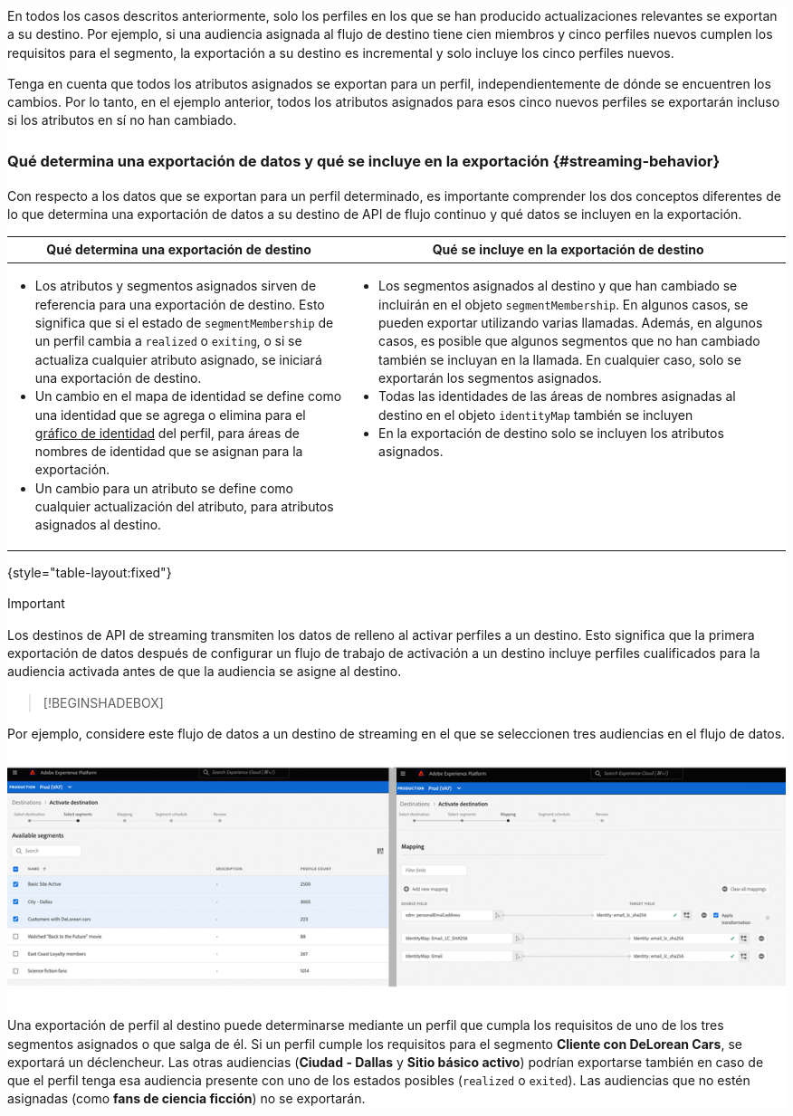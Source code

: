 En todos los casos descritos anteriormente, solo los perfiles en los que se han producido actualizaciones relevantes se exportan a su destino. Por ejemplo, si una audiencia asignada al flujo de destino tiene cien miembros y cinco perfiles nuevos cumplen los requisitos para el segmento, la exportación a su destino es incremental y solo incluye los cinco perfiles nuevos.

Tenga en cuenta que todos los atributos asignados se exportan para un perfil, independientemente de dónde se encuentren los cambios. Por lo tanto, en el ejemplo anterior, todos los atributos asignados para esos cinco nuevos perfiles se exportarán incluso si los atributos en sí no han cambiado.

### Qué determina una exportación de datos y qué se incluye en la exportación {#streaming-behavior}

Con respecto a los datos que se exportan para un perfil determinado, es importante comprender los dos conceptos diferentes de lo que determina una exportación de datos a su destino de API de flujo continuo y qué datos se incluyen en la exportación.

| Qué determina una exportación de destino | Qué se incluye en la exportación de destino |
|---------|----------|
| <ul><li>Los atributos y segmentos asignados sirven de referencia para una exportación de destino. Esto significa que si el estado de `segmentMembership` de un perfil cambia a `realized` o `exiting`, o si se actualiza cualquier atributo asignado, se iniciará una exportación de destino.</li><li>Un cambio en el mapa de identidad se define como una identidad que se agrega o elimina para el [gráfico de identidad](/help/identity-service/features/identity-graph-viewer.md) del perfil, para áreas de nombres de identidad que se asignan para la exportación.</li><li>Un cambio para un atributo se define como cualquier actualización del atributo, para atributos asignados al destino.</li></ul> | <ul><li>Los segmentos asignados al destino y que han cambiado se incluirán en el objeto `segmentMembership`. En algunos casos, se pueden exportar utilizando varias llamadas. Además, en algunos casos, es posible que algunos segmentos que no han cambiado también se incluyan en la llamada. En cualquier caso, solo se exportarán los segmentos asignados.</li><li>Todas las identidades de las áreas de nombres asignadas al destino en el objeto `identityMap` también se incluyen</li><li>En la exportación de destino solo se incluyen los atributos asignados.</li></ul> |

{style="table-layout:fixed"}

>[!IMPORTANT]
>
>Los destinos de API de streaming transmiten los datos de relleno al activar perfiles a un destino. Esto significa que la primera exportación de datos después de configurar un flujo de trabajo de activación a un destino incluye perfiles cualificados para la audiencia activada antes de que la audiencia se asigne al destino.

>[!BEGINSHADEBOX]

Por ejemplo, considere este flujo de datos a un destino de streaming en el que se seleccionen tres audiencias en el flujo de datos.

![flujo de datos de destino de streaming](/help/destinations/assets/how-destinations-work/streaming-destination-example-dataflow.png)

Una exportación de perfil al destino puede determinarse mediante un perfil que cumpla los requisitos de uno de los tres segmentos asignados o que salga de él. Si un perfil cumple los requisitos para el segmento **Cliente con DeLorean Cars**, se exportará un déclencheur. Las otras audiencias (**Ciudad - Dallas** y **Sitio básico activo**) podrían exportarse también en caso de que el perfil tenga esa audiencia presente con uno de los estados posibles (`realized` o `exited`). Las audiencias que no estén asignadas (como **fans de ciencia ficción**) no se exportarán.
